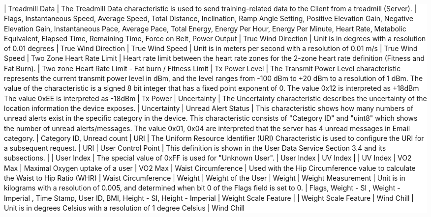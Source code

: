 | Treadmill Data | The Treadmill Data characteristic is used to send training-related data to the Client from a treadmill (Server). | Flags, Instantaneous Speed, Average Speed, Total Distance, Inclination, Ramp Angle Setting, Positive Elevation Gain, Negative Elevation Gain, Instantaneous Pace, Average Pace, Total Energy, Energy Per Hour, Energy Per Minute, Heart Rate, Metabolic Equivalent, Elapsed Time, Remaining Time, Force on Belt, Power Output
| True Wind Direction | Unit is in degrees with a resolution of 0.01 degrees | True Wind Direction
| True Wind Speed | Unit is in meters per second with a resolution of 0.01 m/s | True Wind Speed
| Two Zone Heart Rate Limit | Heart rate limit between the heart rate zones for the 2-zone heart rate definition (Fitness and Fat Burn). | Two zone Heart Rate Limit - Fat burn / Fitness Limit
| Tx Power Level | The Transmit Power Level characteristic represents the current transmit power level in dBm, and the level ranges from -100 dBm to +20 dBm to a resolution of 1 dBm. The value of the characteristic is a signed 8 bit integer that has a fixed point exponent of 0. The value 0x12 is interpreted as +18dBm The value 0xEE is interpreted as -18dBm | Tx Power
| Uncertainty | The Uncertainty characteristic describes the uncertainty of the location information the device exposes. | Uncertainty
| Unread Alert Status | This characteristic shows how many numbers of unread alerts exist in the specific category in the device. This characteristic consists of "Category ID" and "uint8" which shows the number of unread alerts/messages. The value 0x01, 0x04 are interpreted that the server has 4 unread messages in Email category. | Category ID, Unread count
| URI | The Uniform Resource Identifier (URI) Characteristic is used to configure the URI for a subsequent request. | URI
| User Control Point | This definition is shown in the User Data Service Section 3.4 and its subsections. | 
| User Index | The special value of 0xFF is used for "Unknown User". | User Index
| UV Index |  | UV Index
| VO2 Max | Maximal Oxygen uptake of a user | VO2 Max
| Waist Circumference | Used with the Hip Circumference value to calculate the Waist to Hip Ratio (WHR) | Waist Circumference
| Weight | Weight of the User | Weight
| Weight Measurement | Unit is in kilograms with a resolution of 0.005, and determined when bit 0 of the Flags field is set to 0. | Flags, Weight - SI , Weight - Imperial , Time Stamp, User ID, BMI, Height - SI, Height - Imperial
| Weight Scale Feature |  | Weight Scale Feature
| Wind Chill | Unit is in degrees Celsius with a resolution of 1 degree Celsius | Wind Chill
